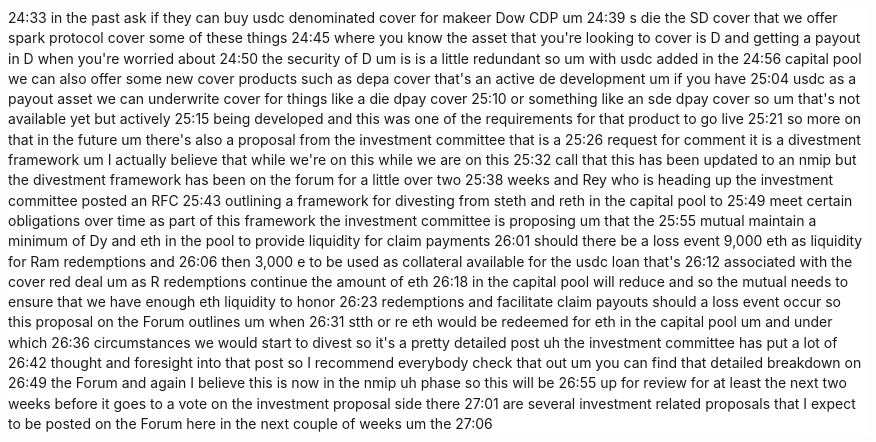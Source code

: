 24:33
in the past ask if they can buy usdc denominated cover for makeer Dow CDP um
24:39
s die the SD cover that we offer spark protocol cover some of these things
24:45
where you know the asset that you're looking to cover is D and getting a payout in D when you're worried about
24:50
the security of D um is is a little redundant so um with usdc added in the
24:56
capital pool we can also offer some new cover products such as depa cover that's an active de development um if you have
25:04
usdc as a payout asset we can underwrite cover for things like a die dpay cover
25:10
or something like an sde dpay cover so um that's not available yet but actively
25:15
being developed and this was one of the requirements for that product to go live
25:21
so more on that in the future um there's also a proposal from the investment committee that is a
25:26
request for comment it is a divestment framework um I actually believe that while we're on this while we are on this
25:32
call that this has been updated to an nmip but the divestment framework has been on the forum for a little over two
25:38
weeks and Rey who is heading up the investment committee posted an RFC
25:43
outlining a framework for divesting from steth and reth in the capital pool to
25:49
meet certain obligations over time as part of this framework the investment committee is proposing um that the
25:55
mutual maintain a minimum of Dy and eth in the pool to provide liquidity for claim payments
26:01
should there be a loss event 9,000 eth as liquidity for Ram redemptions and
26:06
then 3,000 e to be used as collateral available for the usdc loan that's
26:12
associated with the cover red deal um as R redemptions continue the amount of eth
26:18
in the capital pool will reduce and so the mutual needs to ensure that we have enough eth liquidity to honor
26:23
redemptions and facilitate claim payouts should a loss event occur so this proposal on the Forum outlines um when
26:31
stth or re eth would be redeemed for eth in the capital pool um and under which
26:36
circumstances we would start to divest so it's a pretty detailed post uh the investment committee has put a lot of
26:42
thought and foresight into that post so I recommend everybody check that out um you can find that detailed breakdown on
26:49
the Forum and again I believe this is now in the nmip uh phase so this will be
26:55
up for review for at least the next two weeks before it goes to a vote on the investment proposal side there
27:01
are several investment related proposals that I expect to be posted on the Forum here in the next couple of weeks um the
27:06